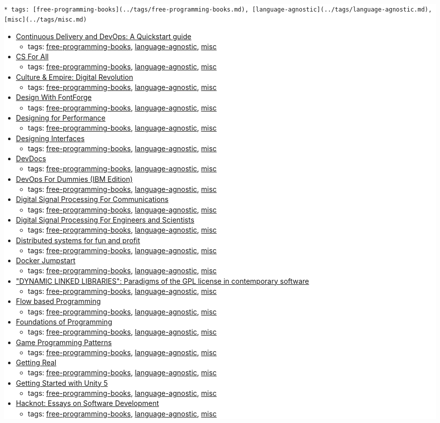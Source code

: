     * tags: [free-programming-books](../tags/free-programming-books.md), [language-agnostic](../tags/language-agnostic.md), [misc](../tags/misc.md)
* [Continuous Delivery and DevOps: A Quickstart guide](https://www.packtpub.com/packt/free-ebook/devops-quickstart)
    * tags: [free-programming-books](../tags/free-programming-books.md), [language-agnostic](../tags/language-agnostic.md), [misc](../tags/misc.md)
* [CS For All](https://www.cs.hmc.edu/csforall/)
    * tags: [free-programming-books](../tags/free-programming-books.md), [language-agnostic](../tags/language-agnostic.md), [misc](../tags/misc.md)
* [Culture \& Empire: Digital Revolution](http://hintjens.com/books)
    * tags: [free-programming-books](../tags/free-programming-books.md), [language-agnostic](../tags/language-agnostic.md), [misc](../tags/misc.md)
* [Design With FontForge](http://designwithfontforge.com/en-US/index.html)
    * tags: [free-programming-books](../tags/free-programming-books.md), [language-agnostic](../tags/language-agnostic.md), [misc](../tags/misc.md)
* [Designing for Performance](http://designingforperformance.com)
    * tags: [free-programming-books](../tags/free-programming-books.md), [language-agnostic](../tags/language-agnostic.md), [misc](../tags/misc.md)
* [Designing Interfaces](http://designinginterfaces.com)
    * tags: [free-programming-books](../tags/free-programming-books.md), [language-agnostic](../tags/language-agnostic.md), [misc](../tags/misc.md)
* [DevDocs](http://devdocs.io)
    * tags: [free-programming-books](../tags/free-programming-books.md), [language-agnostic](../tags/language-agnostic.md), [misc](../tags/misc.md)
* [DevOps For Dummies (IBM Edition)](http://www.ibm.com/ibm/devops/us/en/resources/dummiesbooks/)
    * tags: [free-programming-books](../tags/free-programming-books.md), [language-agnostic](../tags/language-agnostic.md), [misc](../tags/misc.md)
* [Digital Signal Processing For Communications](http://www.sp4comm.org)
    * tags: [free-programming-books](../tags/free-programming-books.md), [language-agnostic](../tags/language-agnostic.md), [misc](../tags/misc.md)
* [Digital Signal Processing For Engineers and Scientists](http://www.dspguide.com)
    * tags: [free-programming-books](../tags/free-programming-books.md), [language-agnostic](../tags/language-agnostic.md), [misc](../tags/misc.md)
* [Distributed systems for fun and profit](http://book.mixu.net/distsys/single-page.html)
    * tags: [free-programming-books](../tags/free-programming-books.md), [language-agnostic](../tags/language-agnostic.md), [misc](../tags/misc.md)
* [Docker Jumpstart](http://odewahn.github.io/docker-jumpstart/)
    * tags: [free-programming-books](../tags/free-programming-books.md), [language-agnostic](../tags/language-agnostic.md), [misc](../tags/misc.md)
* ["DYNAMIC LINKED LIBRARIES": Paradigms of the GPL license in contemporary software](http://www.lulu.com/shop/http://www.lulu.com/shop/luis-enr%C3%ADquez-a/dynamic-linked-libraries-paradigms-of-the-gpl-license-in-contemporary-software/ebook/product-21419788.html)
    * tags: [free-programming-books](../tags/free-programming-books.md), [language-agnostic](../tags/language-agnostic.md), [misc](../tags/misc.md)
* [Flow based Programming](http://jpaulmorrison.com/fbp/)
    * tags: [free-programming-books](../tags/free-programming-books.md), [language-agnostic](../tags/language-agnostic.md), [misc](../tags/misc.md)
* [Foundations of Programming](http://openmymind.net/FoundationsOfProgramming.pdf)
    * tags: [free-programming-books](../tags/free-programming-books.md), [language-agnostic](../tags/language-agnostic.md), [misc](../tags/misc.md)
* [Game Programming Patterns](http://gameprogrammingpatterns.com)
    * tags: [free-programming-books](../tags/free-programming-books.md), [language-agnostic](../tags/language-agnostic.md), [misc](../tags/misc.md)
* [Getting Real](http://gettingreal.37signals.com)
    * tags: [free-programming-books](../tags/free-programming-books.md), [language-agnostic](../tags/language-agnostic.md), [misc](../tags/misc.md)
* [Getting Started with Unity 5](https://www.packtpub.com/packt/free-ebook/getting-started-with-unity)
    * tags: [free-programming-books](../tags/free-programming-books.md), [language-agnostic](../tags/language-agnostic.md), [misc](../tags/misc.md)
* [Hacknot: Essays on Software Development](http://www.lulu.com/shop/ed-johnson/hacknot-essays-on-software-development/ebook/product-17544641.html)
    * tags: [free-programming-books](../tags/free-programming-books.md), [language-agnostic](../tags/language-agnostic.md), [misc](../tags/misc.md)